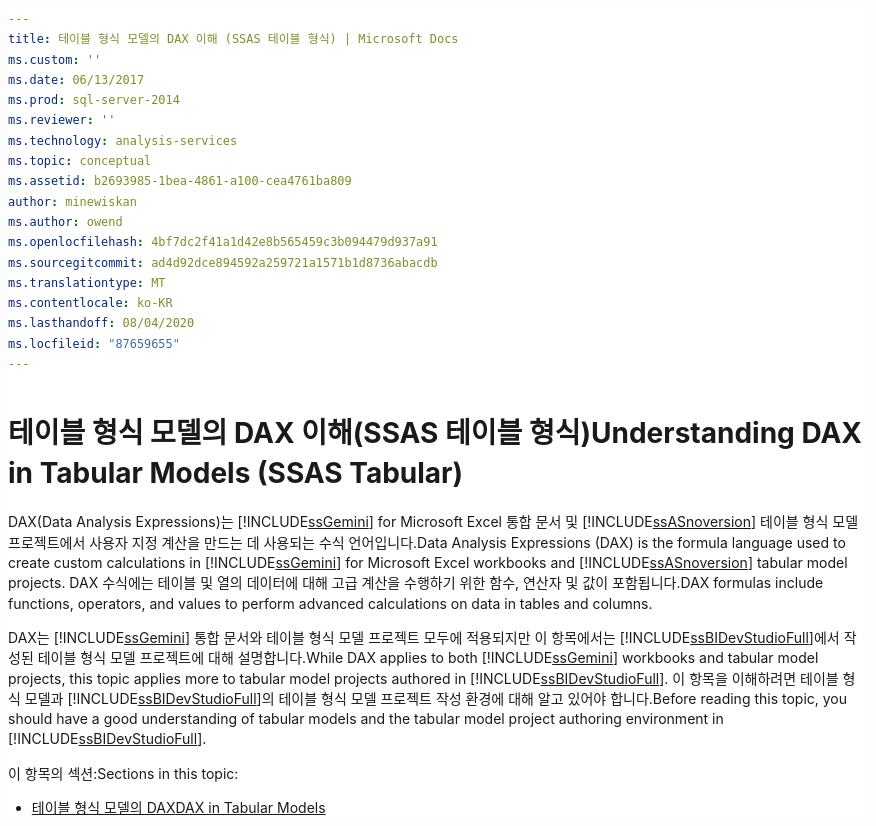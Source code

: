```yaml
---
title: 테이블 형식 모델의 DAX 이해 (SSAS 테이블 형식) | Microsoft Docs
ms.custom: ''
ms.date: 06/13/2017
ms.prod: sql-server-2014
ms.reviewer: ''
ms.technology: analysis-services
ms.topic: conceptual
ms.assetid: b2693985-1bea-4861-a100-cea4761ba809
author: minewiskan
ms.author: owend
ms.openlocfilehash: 4bf7dc2f41a1d42e8b565459c3b094479d937a91
ms.sourcegitcommit: ad4d92dce894592a259721a1571b1d8736abacdb
ms.translationtype: MT
ms.contentlocale: ko-KR
ms.lasthandoff: 08/04/2020
ms.locfileid: "87659655"
---
```

# <a name="understanding-dax-in-tabular-models-ssas-tabular"></a><span data-ttu-id="8955e-102">테이블 형식 모델의 DAX 이해(SSAS 테이블 형식)</span><span class="sxs-lookup"><span data-stu-id="8955e-102">Understanding DAX in Tabular Models (SSAS Tabular)</span></span>
  <span data-ttu-id="8955e-103">DAX(Data Analysis Expressions)는 [!INCLUDE[ssGemini](../../includes/ssgemini-md.md)] for Microsoft Excel 통합 문서 및 [!INCLUDE[ssASnoversion](../../includes/ssasnoversion-md.md)] 테이블 형식 모델 프로젝트에서 사용자 지정 계산을 만드는 데 사용되는 수식 언어입니다.</span><span class="sxs-lookup"><span data-stu-id="8955e-103">Data Analysis Expressions (DAX) is the formula language used to create custom calculations in [!INCLUDE[ssGemini](../../includes/ssgemini-md.md)] for Microsoft Excel workbooks and [!INCLUDE[ssASnoversion](../../includes/ssasnoversion-md.md)] tabular model projects.</span></span> <span data-ttu-id="8955e-104">DAX 수식에는 테이블 및 열의 데이터에 대해 고급 계산을 수행하기 위한 함수, 연산자 및 값이 포함됩니다.</span><span class="sxs-lookup"><span data-stu-id="8955e-104">DAX formulas include functions, operators, and values to perform advanced calculations on data in tables and columns.</span></span>  
  
 <span data-ttu-id="8955e-105">DAX는 [!INCLUDE[ssGemini](../../includes/ssgemini-md.md)] 통합 문서와 테이블 형식 모델 프로젝트 모두에 적용되지만 이 항목에서는 [!INCLUDE[ssBIDevStudioFull](../../includes/ssbidevstudiofull-md.md)]에서 작성된 테이블 형식 모델 프로젝트에 대해 설명합니다.</span><span class="sxs-lookup"><span data-stu-id="8955e-105">While DAX applies to both [!INCLUDE[ssGemini](../../includes/ssgemini-md.md)] workbooks and tabular model projects, this topic applies more to tabular model projects authored in [!INCLUDE[ssBIDevStudioFull](../../includes/ssbidevstudiofull-md.md)].</span></span> <span data-ttu-id="8955e-106">이 항목을 이해하려면 테이블 형식 모델과 [!INCLUDE[ssBIDevStudioFull](../../includes/ssbidevstudiofull-md.md)]의 테이블 형식 모델 프로젝트 작성 환경에 대해 알고 있어야 합니다.</span><span class="sxs-lookup"><span data-stu-id="8955e-106">Before reading this topic, you should have a good understanding of tabular models and the tabular model project authoring environment in [!INCLUDE[ssBIDevStudioFull](../../includes/ssbidevstudiofull-md.md)].</span></span>  
  
 <span data-ttu-id="8955e-107">이 항목의 섹션:</span><span class="sxs-lookup"><span data-stu-id="8955e-107">Sections in this topic:</span></span>  
  
-   [<span data-ttu-id="8955e-108">테이블 형식 모델의 DAX</span><span class="sxs-lookup"><span data-stu-id="8955e-108">DAX in Tabular Models</span></span>](#bkmk_DAXintm)  
  